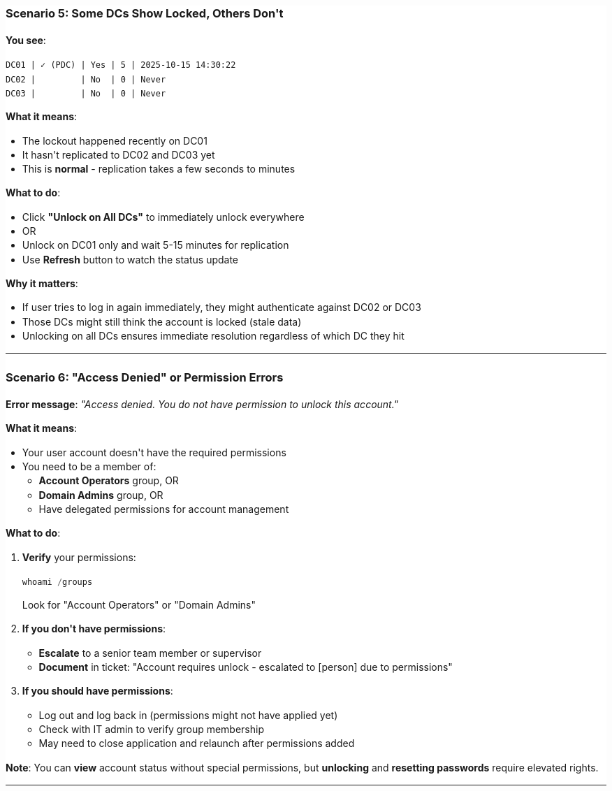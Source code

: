 
### Scenario 5: Some DCs Show Locked, Others Don't

**You see**:
```
DC01 | ✓ (PDC) | Yes | 5 | 2025-10-15 14:30:22
DC02 |         | No  | 0 | Never
DC03 |         | No  | 0 | Never
```

**What it means**:
- The lockout happened recently on DC01
- It hasn't replicated to DC02 and DC03 yet
- This is **normal** - replication takes a few seconds to minutes

**What to do**:
- Click **"Unlock on All DCs"** to immediately unlock everywhere
- OR
- Unlock on DC01 only and wait 5-15 minutes for replication
- Use **Refresh** button to watch the status update

**Why it matters**:
- If user tries to log in again immediately, they might authenticate against DC02 or DC03
- Those DCs might still think the account is locked (stale data)
- Unlocking on all DCs ensures immediate resolution regardless of which DC they hit

---

### Scenario 6: "Access Denied" or Permission Errors

**Error message**: *"Access denied. You do not have permission to unlock this account."*

**What it means**:
- Your user account doesn't have the required permissions
- You need to be a member of:
  - **Account Operators** group, OR
  - **Domain Admins** group, OR
  - Have delegated permissions for account management

**What to do**:
1. **Verify** your permissions:
   ```powershell
   whoami /groups
   ```
   Look for "Account Operators" or "Domain Admins"

2. **If you don't have permissions**:
   - **Escalate** to a senior team member or supervisor
   - **Document** in ticket: "Account requires unlock - escalated to [person] due to permissions"

3. **If you should have permissions**:
   - Log out and log back in (permissions might not have applied yet)
   - Check with IT admin to verify group membership
   - May need to close application and relaunch after permissions added

**Note**: You can **view** account status without special permissions, but **unlocking** and **resetting passwords** require elevated rights.

---